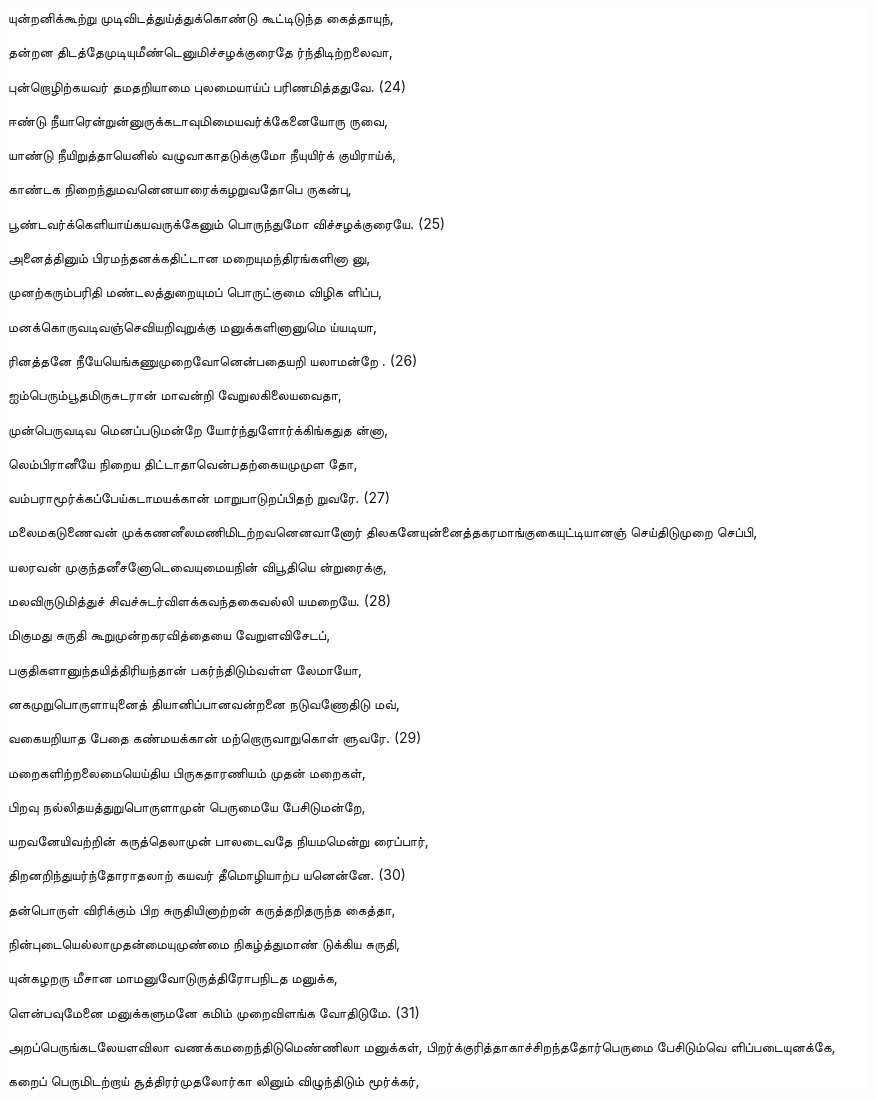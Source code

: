 யுன்றனிக்கூற்று முடிவிடத்துய்த்துக்கொண்டு கூட்டிடுந்த கைத்தாயுந்,  

தன்றன திடத்தேமுடியுமீண்டெனுமிச்சழக்குரைதே ர்ந்திடிற்றலைவா,  

புன்றொழிற்கயவர் தமதறியாமை புலமையாய்ப் பரிணமித்ததுவே. (24)  

ஈண்டு நீயாரென்றுன்னுருக்கடாவுமிமையவர்க்கேனையோரு ருவை,  

யாண்டு நீயிறுத்தாயெனில் வழுவாகாதடுக்குமோ நீயுயிர்க் குயிராய்க்,  

காண்டக நிறைந்துமவனெனயாரைக்கழறுவதோபெ ருகன்பு,  

பூண்டவர்க்கெளியாய்கயவருக்கேனும் பொருந்துமோ விச்சழக்குரையே. (25)  

அனைத்தினும் பிரமந்தனக்கதிட்டான மறையுமந்திரங்களினா னு,  

முனற்கரும்பரிதி மண்டலத்துறையுமப் பொருட்குமை விழிக ளிப்ப,  

மனக்கொருவடிவஞ்செவியறிவுறுக்கு மனுக்களினானுமெ ய்யடியா,  

ரினத்தனே நீயேயெங்கணுமுறைவோனென்பதையறி யலாமன்றே . (26)  

ஐம்பெரும்பூதமிருசுடரான் மாவன்றி வேறுலகிலையவைதா,  

முன்பெருவடிவ மெனப்படுமன்றே யோர்ந்துளோர்க்கிங்கதுத ன்னா,  

லெம்பிரானீயே நிறைய திட்டாதாவென்பதற்கையமுமுள தோ,  

வம்பராமூர்க்கப்பேய்கடாமயக்கான் மாறுபாடுறப்பிதற் றுவரே. (27)  

மலைமகடுணைவன் முக்கணனீலமணிமிடற்றவனெனவானோர் திலகனேயுன்னைத்தகரமாங்குகையுட்டியானஞ் செய்திடுமுறை செப்பி,  

யலரவன் முகுந்தனீசனோடெவையுமையநின் விபூதியெ ன்றுரைக்கு,  

மலவிருடுமித்துச் சிவச்சுடர்விளக்கவந்தகைவல்லி யமறையே. (28)  

மிகுமது சுருதி கூறுமுன்றகரவித்தையை வேறுளவிசேடப்,  

பகுதிகளானுந்தயித்திரியந்தான் பகர்ந்திடும்வள்ள லேமாயோ,  

னகமுறுபொருளாயுனைத் தியானிப்பானவன்றனை நடுவணோதிடு மவ்,  

வகையறியாத பேதை கண்மயக்கான் மற்றொருவாறுகொள் ளுவரே. (29)  

மறைகளிற்றலைமையெய்திய பிருகதாரணியம் முதன் மறைகள்,  

பிறவு நல்லிதயத்துறுபொருளாமுன் பெருமையே பேசிடுமன்றே,  

யறவனேயிவற்றின் கருத்தெலாமுன் பாலடைவதே நியமமென்று ரைப்பார்,  

திறனறிந்துயர்ந்தோராதலாற் கயவர் தீமொழியாற்ப யனென்னே. (30)  

தன்பொருள் விரிக்கும் பிற சுருதியினாற்றன் கருத்தறிதருந்த கைத்தா,  

நின்புடையெல்லாமுதன்மையுமுண்மை நிகழ்த்துமாண் டுக்கிய சுருதி,  

யுன்கழறரு மீசான மாமனுவோடுருத்திரோபநிடத மனுக்க,  

ளென்பவுமேனை மனுக்களுமனே கமிம் முறைவிளங்க வோதிடுமே. (31)  

அறப்பெருங்கடலேயளவிலா வணக்கமறைந்திடுமெண்ணிலா மனுக்கள், பிறர்க்குரித்தாகாச்சிறந்ததோர்பெருமை பேசிடும்வெ ளிப்படையுனக்கே,  

கறைப் பெருமிடற்றாய் சூத்திரர்முதலோர்கா லினும் விழுந்திடும் மூர்க்கர்,  
